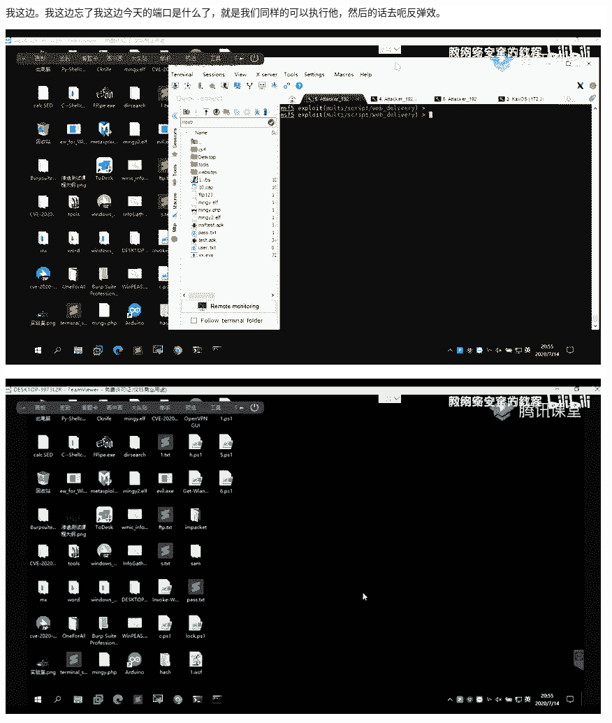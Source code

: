我这边。我这边忘了我这边今天的端口是什么了，就是我们同样的可以执行他，然后的话去呃反弹效。

![](img/0d324a8305e2521ad7afa34b559d6c98_80.png)

![](img/0d324a8305e2521ad7afa34b559d6c98_81.png)
